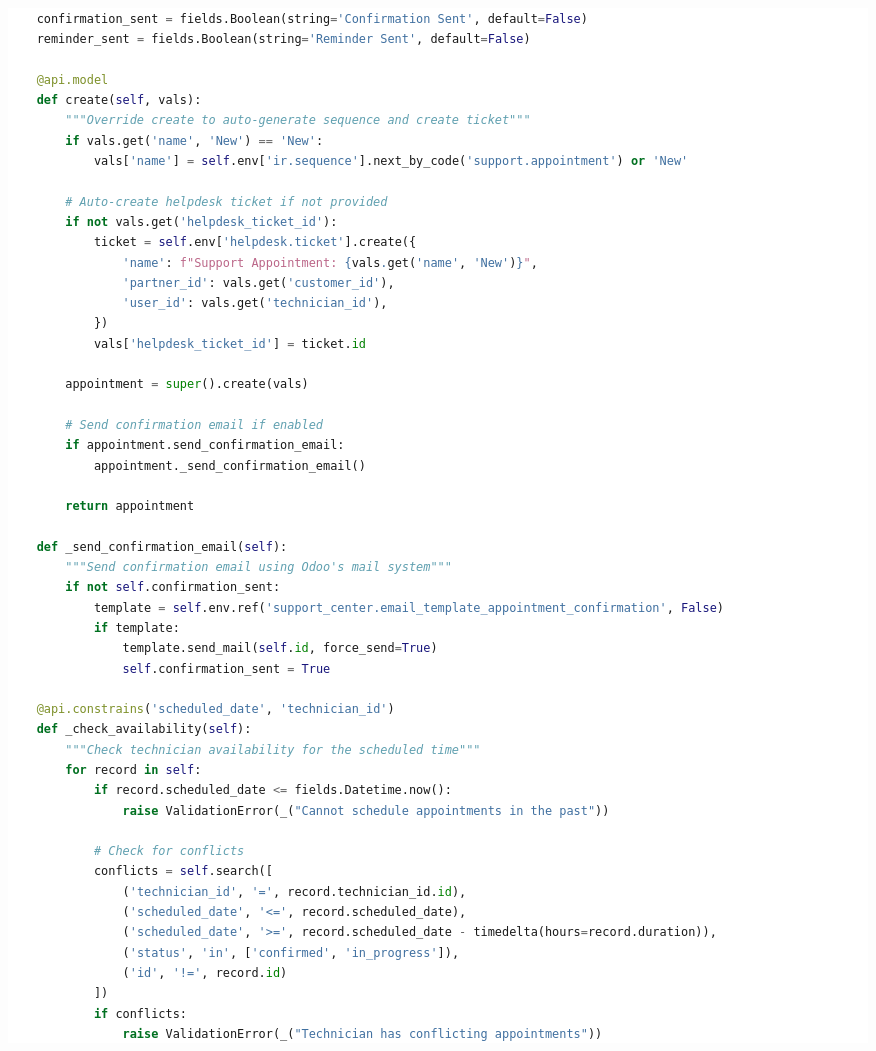 ```python
    confirmation_sent = fields.Boolean(string='Confirmation Sent', default=False)
    reminder_sent = fields.Boolean(string='Reminder Sent', default=False)

    @api.model
    def create(self, vals):
        """Override create to auto-generate sequence and create ticket"""
        if vals.get('name', 'New') == 'New':
            vals['name'] = self.env['ir.sequence'].next_by_code('support.appointment') or 'New'
        
        # Auto-create helpdesk ticket if not provided
        if not vals.get('helpdesk_ticket_id'):
            ticket = self.env['helpdesk.ticket'].create({
                'name': f"Support Appointment: {vals.get('name', 'New')}",
                'partner_id': vals.get('customer_id'),
                'user_id': vals.get('technician_id'),
            })
            vals['helpdesk_ticket_id'] = ticket.id
            
        appointment = super().create(vals)
        
        # Send confirmation email if enabled
        if appointment.send_confirmation_email:
            appointment._send_confirmation_email()
            
        return appointment

    def _send_confirmation_email(self):
        """Send confirmation email using Odoo's mail system"""
        if not self.confirmation_sent:
            template = self.env.ref('support_center.email_template_appointment_confirmation', False)
            if template:
                template.send_mail(self.id, force_send=True)
                self.confirmation_sent = True

    @api.constrains('scheduled_date', 'technician_id')
    def _check_availability(self):
        """Check technician availability for the scheduled time"""
        for record in self:
            if record.scheduled_date <= fields.Datetime.now():
                raise ValidationError(_("Cannot schedule appointments in the past"))
            
            # Check for conflicts
            conflicts = self.search([
                ('technician_id', '=', record.technician_id.id),
                ('scheduled_date', '<=', record.scheduled_date),
                ('scheduled_date', '>=', record.scheduled_date - timedelta(hours=record.duration)),
                ('status', 'in', ['confirmed', 'in_progress']),
                ('id', '!=', record.id)
            ])
            if conflicts:
                raise ValidationError(_("Technician has conflicting appointments"))
```
